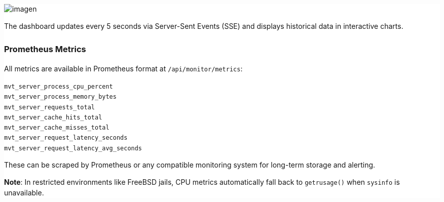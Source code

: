 <img width="934" height="860" alt="imagen" src="https://github.com/user-attachments/assets/661de924-e343-417c-88f2-344be51bbe34" />


The dashboard updates every 5 seconds via Server-Sent Events (SSE) and displays historical data in interactive charts.

### Prometheus Metrics

All metrics are available in Prometheus format at `/api/monitor/metrics`:

```
mvt_server_process_cpu_percent
mvt_server_process_memory_bytes
mvt_server_requests_total
mvt_server_cache_hits_total
mvt_server_cache_misses_total
mvt_server_request_latency_seconds
mvt_server_request_latency_avg_seconds
```


These can be scraped by Prometheus or any compatible monitoring system for long-term storage and alerting.

**Note**: In restricted environments like FreeBSD jails, CPU metrics automatically fall back to `getrusage()` when `sysinfo` is unavailable.
